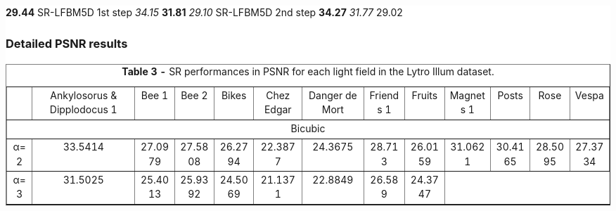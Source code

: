 <td><b>29.44</b></td>
</tr>
<tr>
<td>SR-LFBM5D 1st step</td>
<td><i>34.15</i></td>
<td><b>31.81</b></td>
<td><i>29.10</i></td>
</tr>
<tr>
<td>SR-LFBM5D 2nd step</td>
<td><b>34.27</b></td>
<td><i>31.77</i></td>
<td>29.02</td>
</tr>
</tbody>
</table>
<h3 id="detres">Detailed PSNR results</h3>
<table style="text-align: center; width: 100%;" border="1" cellspacing="2" cellpadding="2" align="center"><caption><b>Table 3 - </b> SR performances in PSNR for each light field in the Lytro Illum dataset.</caption>
<tbody>
<tr>
<td></td>
<td>Ankylosorus &amp; Dipplodocus 1</td>
<td>Bee 1</td>
<td>Bee 2</td>
<td>Bikes</td>
<td>Chez Edgar</td>
<td>Danger de Mort</td>
<td>Friends 1</td>
<td>Fruits</td>
<td>Magnets 1</td>
<td>Posts</td>
<td>Rose</td>
<td>Vespa</td>
</tr>
<tr>
<td colspan="13">Bicubic</td>
</tr>
<tr>
<td>&alpha;=2</td>
<td>33.5414</td>
<td>27.0979</td>
<td>27.5808</td>
<td>26.2794</td>
<td>22.3877</td>
<td>24.3675</td>
<td>28.713</td>
<td>26.0159</td>
<td>31.0621</td>
<td>30.4165</td>
<td>28.5095</td>
<td>27.3734</td>
</tr>
<tr>
<td>&alpha;=3</td>
<td>31.5025</td>
<td>25.4013</td>
<td>25.9392</td>
<td>24.5069</td>
<td>21.1371</td>
<td>22.8849</td>
<td>26.589</td>
<td>24.3747</td>